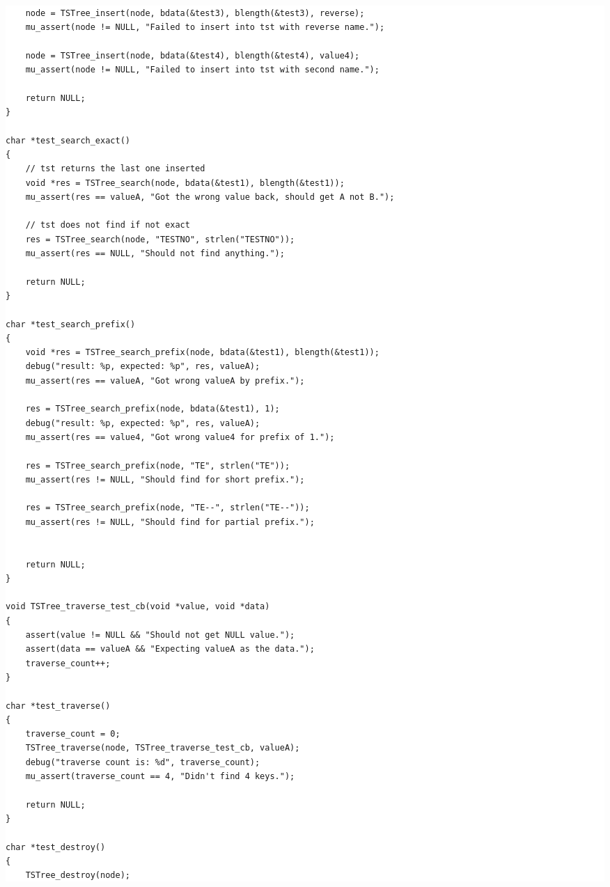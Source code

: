 ```
    node = TSTree_insert(node, bdata(&test3), blength(&test3), reverse);
    mu_assert(node != NULL, "Failed to insert into tst with reverse name.");

    node = TSTree_insert(node, bdata(&test4), blength(&test4), value4);
    mu_assert(node != NULL, "Failed to insert into tst with second name.");

    return NULL;
}

char *test_search_exact()
{
    // tst returns the last one inserted
    void *res = TSTree_search(node, bdata(&test1), blength(&test1));
    mu_assert(res == valueA, "Got the wrong value back, should get A not B.");

    // tst does not find if not exact
    res = TSTree_search(node, "TESTNO", strlen("TESTNO"));
    mu_assert(res == NULL, "Should not find anything.");

    return NULL;
}

char *test_search_prefix()
{
    void *res = TSTree_search_prefix(node, bdata(&test1), blength(&test1));
    debug("result: %p, expected: %p", res, valueA);
    mu_assert(res == valueA, "Got wrong valueA by prefix.");

    res = TSTree_search_prefix(node, bdata(&test1), 1);
    debug("result: %p, expected: %p", res, valueA);
    mu_assert(res == value4, "Got wrong value4 for prefix of 1.");

    res = TSTree_search_prefix(node, "TE", strlen("TE"));
    mu_assert(res != NULL, "Should find for short prefix.");

    res = TSTree_search_prefix(node, "TE--", strlen("TE--"));
    mu_assert(res != NULL, "Should find for partial prefix.");


    return NULL;
}

void TSTree_traverse_test_cb(void *value, void *data)
{
    assert(value != NULL && "Should not get NULL value.");
    assert(data == valueA && "Expecting valueA as the data.");
    traverse_count++;
}

char *test_traverse()
{
    traverse_count = 0;
    TSTree_traverse(node, TSTree_traverse_test_cb, valueA);
    debug("traverse count is: %d", traverse_count);
    mu_assert(traverse_count == 4, "Didn't find 4 keys.");

    return NULL;
}

char *test_destroy()
{
    TSTree_destroy(node);

```